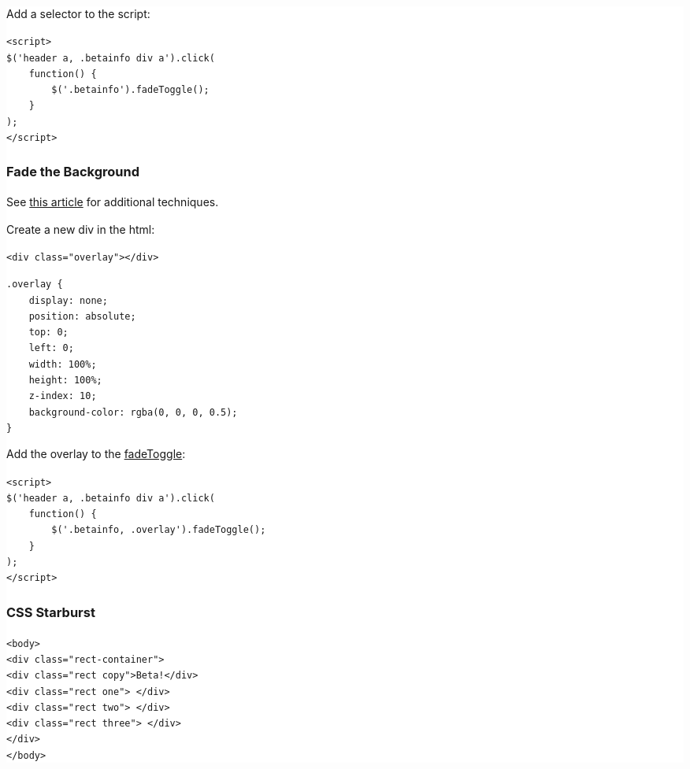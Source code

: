Add a selector to the script:

```
<script>
$('header a, .betainfo div a').click( 
    function() {
        $('.betainfo').fadeToggle();
    }
);
</script>
```

### Fade the Background

See [this article](http://tympanus.net/codrops/2013/11/07/css-overlay-techniques/) for additional techniques.

Create a new div in the html:

`<div class="overlay"></div>`

```
.overlay {
    display: none;
    position: absolute;
    top: 0;
    left: 0;
    width: 100%;
    height: 100%;
    z-index: 10;
    background-color: rgba(0, 0, 0, 0.5);
}
```
Add the overlay to the [fadeToggle](http://api.jquery.com/fadeToggle/):

```
<script>
$('header a, .betainfo div a').click( 
    function() {
        $('.betainfo, .overlay').fadeToggle();
    }
);
</script>
```


### CSS Starburst

```
<body>
<div class="rect-container">
<div class="rect copy">Beta!</div>
<div class="rect one"> </div>
<div class="rect two"> </div>
<div class="rect three"> </div>
</div>
</body>
```
